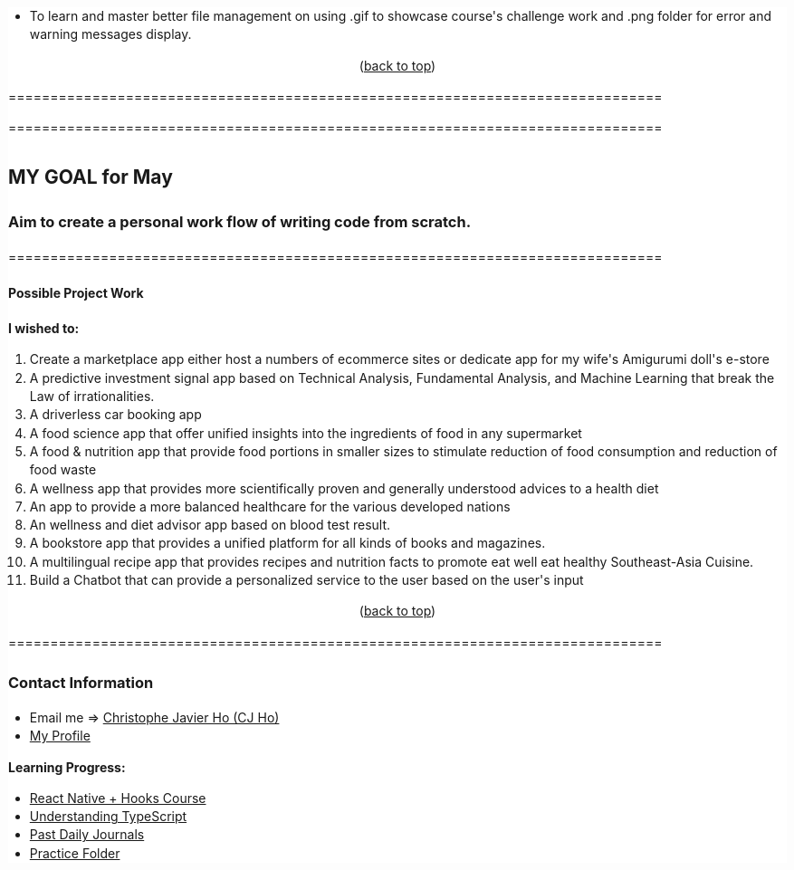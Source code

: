 - To learn and master better file management on using .gif to showcase course's challenge work and .png folder for error and warning messages display.

<p align="center">(<a href="#top">back to top</a>)</p>

==============================================================================







==============================================================================

## MY GOAL for May

### Aim to create a personal work flow of writing code from scratch.

==============================================================================

#### Possible Project Work

**I wished to:** <br/>

1. Create a marketplace app either host a numbers of ecommerce sites or dedicate app for my wife's Amigurumi doll's e-store
2. A predictive investment signal app based on Technical Analysis, Fundamental Analysis, and Machine Learning that break the Law of irrationalities.
3. A driverless car booking app
4. A food science app that offer unified insights into the ingredients of food in any supermarket
5. A food & nutrition app that provide food portions in smaller sizes to stimulate reduction of food consumption and reduction of food waste
6. A wellness app that provides more scientifically proven and generally understood advices to a health diet
7. An app to provide a more balanced healthcare for the various developed nations
8. An wellness and diet advisor app based on blood test result.
9. A bookstore app that provides a unified platform for all kinds of books and magazines.
10. A multilingual recipe app that provides recipes and nutrition facts to promote eat well eat healthy Southeast-Asia Cuisine.
11. Build a Chatbot that can provide a personalized service to the user based on the user's input

<p align="center">(<a href="#top">back to top</a>)</p>

==============================================================================

### Contact Information

- Email me => [Christophe Javier Ho (CJ Ho)](javier.ho@activate.sg)
- [My Profile](https://linkedin.com/in/cjho)

**Learning Progress:**

- [React Native + Hooks Course](https://github.com/CraftomeCJ/RN-Hook_Course)
- [Understanding TypeScript](https://github.com/CraftomeCJ/rn-training)
- [Past Daily Journals](https://github.com/CraftomeCJ/learningJournal)
- [Practice Folder](https://github.com/CraftomeCJ/projectDemo)
